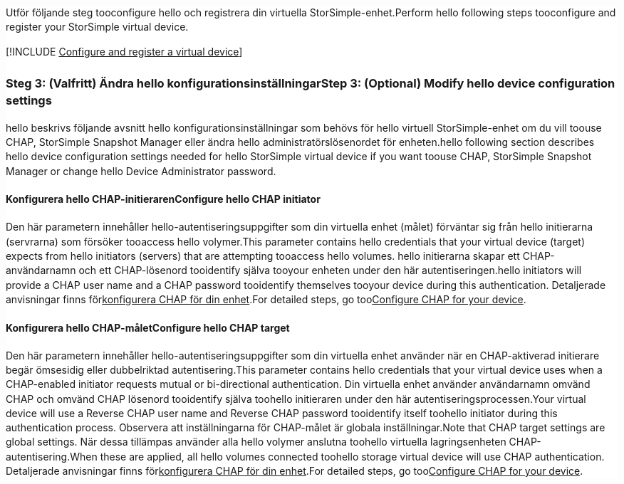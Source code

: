 <span data-ttu-id="1152f-206">Utför följande steg tooconfigure hello och registrera din virtuella StorSimple-enhet.</span><span class="sxs-lookup"><span data-stu-id="1152f-206">Perform hello following steps tooconfigure and register your StorSimple virtual device.</span></span>

[!INCLUDE [Configure and register a virtual device](../../includes/storsimple-configure-register-virtual-device.md)]

### <a name="step-3-optional-modify-hello-device-configuration-settings"></a><span data-ttu-id="1152f-207">Steg 3: (Valfritt) Ändra hello konfigurationsinställningar</span><span class="sxs-lookup"><span data-stu-id="1152f-207">Step 3: (Optional) Modify hello device configuration settings</span></span>
<span data-ttu-id="1152f-208">hello beskrivs följande avsnitt hello konfigurationsinställningar som behövs för hello virtuell StorSimple-enhet om du vill toouse CHAP, StorSimple Snapshot Manager eller ändra hello administratörslösenordet för enheten.</span><span class="sxs-lookup"><span data-stu-id="1152f-208">hello following section describes hello device configuration settings needed for hello StorSimple virtual device if you want toouse CHAP, StorSimple Snapshot Manager or change hello Device Administrator password.</span></span>

#### <a name="configure-hello-chap-initiator"></a><span data-ttu-id="1152f-209">Konfigurera hello CHAP-initieraren</span><span class="sxs-lookup"><span data-stu-id="1152f-209">Configure hello CHAP initiator</span></span>
<span data-ttu-id="1152f-210">Den här parametern innehåller hello-autentiseringsuppgifter som din virtuella enhet (målet) förväntar sig från hello initierarna (servrarna) som försöker tooaccess hello volymer.</span><span class="sxs-lookup"><span data-stu-id="1152f-210">This parameter contains hello credentials that your virtual device (target) expects from hello initiators (servers) that are attempting tooaccess hello volumes.</span></span> <span data-ttu-id="1152f-211">hello initierarna skapar ett CHAP-användarnamn och ett CHAP-lösenord tooidentify själva tooyour enheten under den här autentiseringen.</span><span class="sxs-lookup"><span data-stu-id="1152f-211">hello initiators will provide a CHAP user name and a CHAP password tooidentify themselves tooyour device during this authentication.</span></span> <span data-ttu-id="1152f-212">Detaljerade anvisningar finns för[konfigurera CHAP för din enhet](storsimple-configure-chap.md#unidirectional-or-one-way-authentication).</span><span class="sxs-lookup"><span data-stu-id="1152f-212">For detailed steps, go too[Configure CHAP for your device](storsimple-configure-chap.md#unidirectional-or-one-way-authentication).</span></span>

#### <a name="configure-hello-chap-target"></a><span data-ttu-id="1152f-213">Konfigurera hello CHAP-målet</span><span class="sxs-lookup"><span data-stu-id="1152f-213">Configure hello CHAP target</span></span>
<span data-ttu-id="1152f-214">Den här parametern innehåller hello-autentiseringsuppgifter som din virtuella enhet använder när en CHAP-aktiverad initierare begär ömsesidig eller dubbelriktad autentisering.</span><span class="sxs-lookup"><span data-stu-id="1152f-214">This parameter contains hello credentials that your virtual device uses when a CHAP-enabled initiator requests mutual or bi-directional authentication.</span></span> <span data-ttu-id="1152f-215">Din virtuella enhet använder användarnamn omvänd CHAP och omvänd CHAP lösenord tooidentify själva toohello initieraren under den här autentiseringsprocessen.</span><span class="sxs-lookup"><span data-stu-id="1152f-215">Your virtual device will use a Reverse CHAP user name and Reverse CHAP password tooidentify itself toohello initiator during this authentication process.</span></span> <span data-ttu-id="1152f-216">Observera att inställningarna för CHAP-målet är globala inställningar.</span><span class="sxs-lookup"><span data-stu-id="1152f-216">Note that CHAP target settings are global settings.</span></span> <span data-ttu-id="1152f-217">När dessa tillämpas använder alla hello volymer anslutna toohello virtuella lagringsenheten CHAP-autentisering.</span><span class="sxs-lookup"><span data-stu-id="1152f-217">When these are applied, all hello volumes connected toohello storage virtual device will use CHAP authentication.</span></span> <span data-ttu-id="1152f-218">Detaljerade anvisningar finns för[konfigurera CHAP för din enhet](storsimple-configure-chap.md#bidirectional-or-mutual-authentication).</span><span class="sxs-lookup"><span data-stu-id="1152f-218">For detailed steps, go too[Configure CHAP for your device](storsimple-configure-chap.md#bidirectional-or-mutual-authentication).</span></span>
